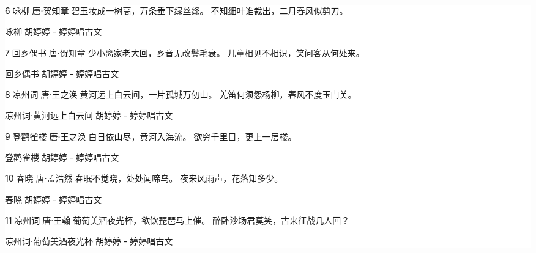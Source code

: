 
6
咏柳
唐·贺知章
碧玉妆成一树高，万条垂下绿丝绦。
不知细叶谁裁出，二月春风似剪刀。

咏柳
胡婷婷 - 婷婷唱古文


7
回乡偶书
唐·贺知章
少小离家老大回，乡音无改鬓毛衰。
儿童相见不相识，笑问客从何处来。

回乡偶书
胡婷婷 - 婷婷唱古文


8
凉州词
唐·王之涣
黄河远上白云间，一片孤城万仞山。
羌笛何须怨杨柳，春风不度玉门关。

凉州词·黄河远上白云间
胡婷婷 - 婷婷唱古文


9
登鹳雀楼
唐·王之涣
白日依山尽，黄河入海流。
欲穷千里目，更上一层楼。

登鹳雀楼
胡婷婷 - 婷婷唱古文


10
春晓
唐·孟浩然
春眠不觉晓，处处闻啼鸟。
夜来风雨声，花落知多少。

春晓
胡婷婷 - 婷婷唱古文


11
凉州词
唐·王翰
葡萄美酒夜光杯，欲饮琵琶马上催。
醉卧沙场君莫笑，古来征战几人回？

凉州词·葡萄美酒夜光杯
胡婷婷 - 婷婷唱古文
